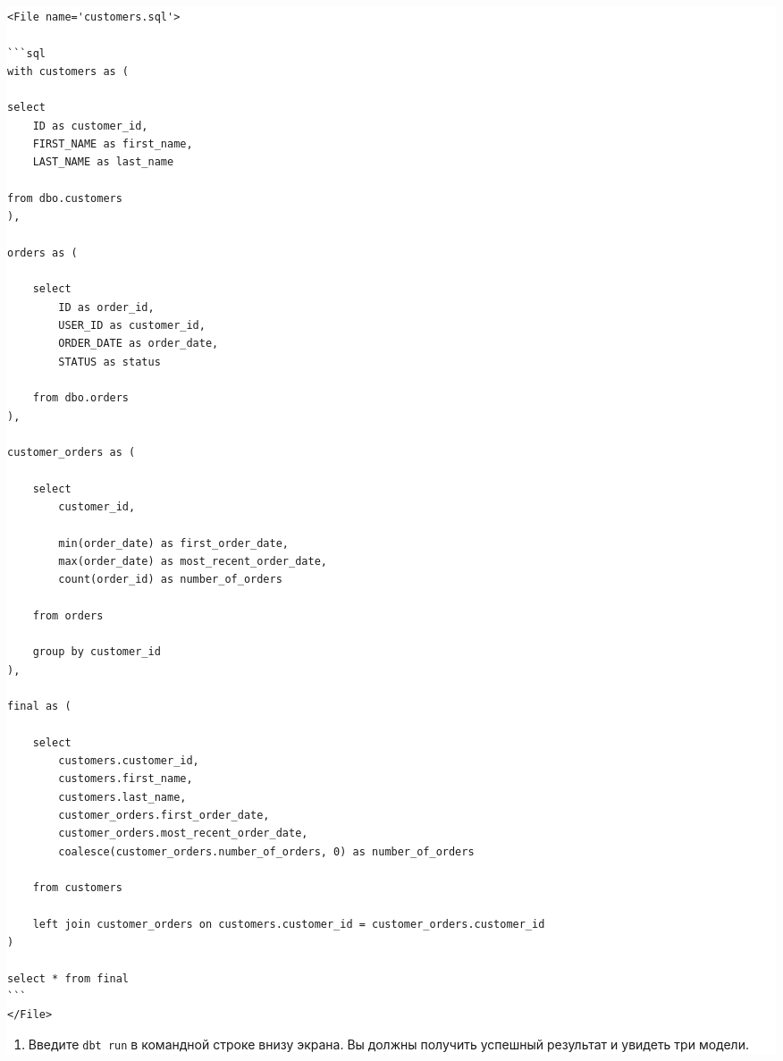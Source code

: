     <File name='customers.sql'>

    ```sql
    with customers as (

    select
        ID as customer_id,
        FIRST_NAME as first_name,
        LAST_NAME as last_name

    from dbo.customers
    ),

    orders as (

        select
            ID as order_id,
            USER_ID as customer_id,
            ORDER_DATE as order_date,
            STATUS as status

        from dbo.orders
    ),

    customer_orders as (

        select
            customer_id,

            min(order_date) as first_order_date,
            max(order_date) as most_recent_order_date,
            count(order_id) as number_of_orders

        from orders

        group by customer_id
    ),

    final as (

        select
            customers.customer_id,
            customers.first_name,
            customers.last_name,
            customer_orders.first_order_date,
            customer_orders.most_recent_order_date,
            coalesce(customer_orders.number_of_orders, 0) as number_of_orders

        from customers

        left join customer_orders on customers.customer_id = customer_orders.customer_id
    )

    select * from final
    ```
    </File>

1. Введите `dbt run` в командной строке внизу экрана. Вы должны получить успешный результат и увидеть три модели.
